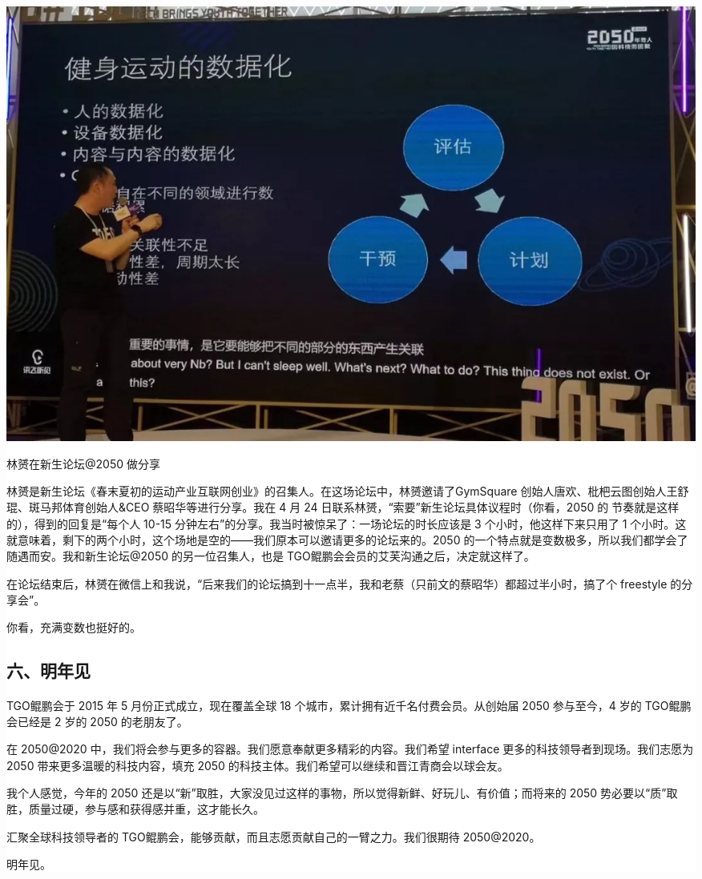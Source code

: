 ![](/uploads/2019/05/newgenforum-linyun.jpeg)

林赟在新生论坛@2050 做分享 

林赟是新生论坛《春末夏初的运动产业互联网创业》的召集人。在这场论坛中，林赟邀请了GymSquare 创始人唐欢、枇杷云图创始人王舒琨、斑马邦体育创始人&CEO 蔡昭华等进行分享。我在 4 月 24 日联系林赟，“索要”新生论坛具体议程时（你看，2050 的 节奏就是这样的），得到的回复是“每个人 10-15 分钟左右”的分享。我当时被惊呆了：一场论坛的时长应该是 3 个小时，他这样下来只用了 1 个小时。这就意味着，剩下的两个小时，这个场地是空的——我们原本可以邀请更多的论坛来的。2050 的一个特点就是变数极多，所以我们都学会了随遇而安。我和新生论坛@2050 的另一位召集人，也是 TGO鲲鹏会会员的艾芙沟通之后，决定就这样了。

在论坛结束后，林赟在微信上和我说，“后来我们的论坛搞到十一点半，我和老蔡（只前文的蔡昭华）都超过半小时，搞了个 freestyle 的分享会”。

你看，充满变数也挺好的。

## 六、明年见

TGO鲲鹏会于 2015 年 5 月份正式成立，现在覆盖全球 18 个城市，累计拥有近千名付费会员。从创始届 2050 参与至今，4 岁的 TGO鲲鹏会已经是 2 岁的 2050 的老朋友了。

在 2050@2020 中，我们将会参与更多的容器。我们愿意奉献更多精彩的内容。我们希望 interface 更多的科技领导者到现场。我们志愿为 2050 带来更多温暖的科技内容，填充 2050 的科技主体。我们希望可以继续和晋江青商会以球会友。

我个人感觉，今年的 2050 还是以“新”取胜，大家没见过这样的事物，所以觉得新鲜、好玩儿、有价值；而将来的 2050 势必要以“质”取胜，质量过硬，参与感和获得感并重，这才能长久。

汇聚全球科技领导者的 TGO鲲鹏会，能够贡献，而且志愿贡献自己的一臂之力。我们很期待 2050@2020。

明年见。


